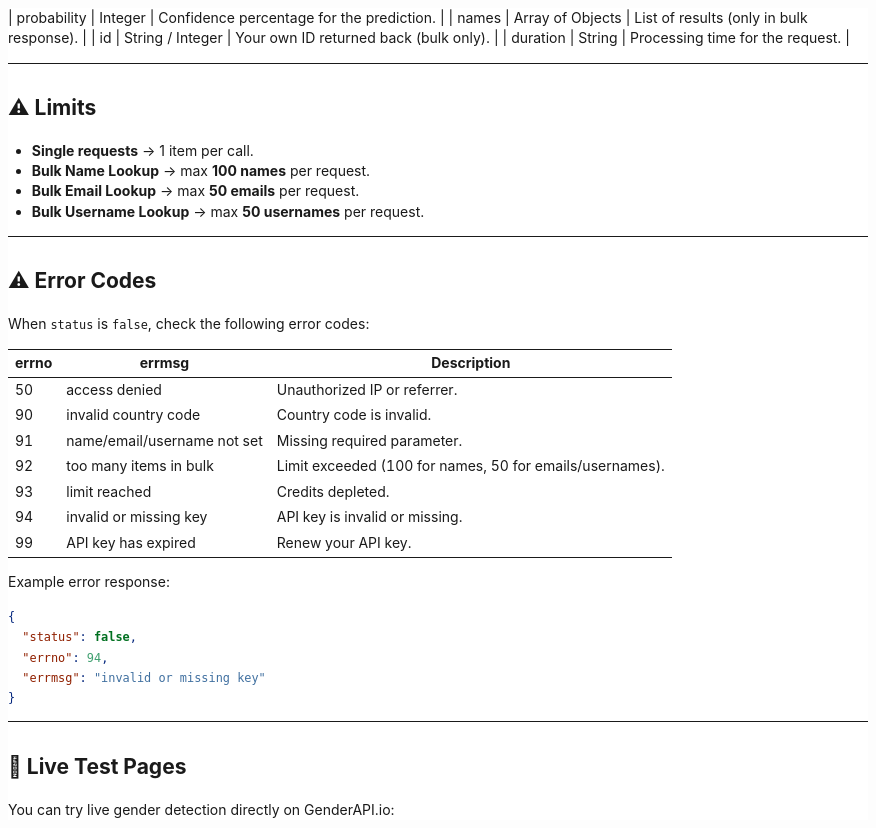 | probability         | Integer            | Confidence percentage for the prediction.         |
| names               | Array of Objects   | List of results (only in bulk response).          |
| id                  | String / Integer   | Your own ID returned back (bulk only).            |
| duration            | String             | Processing time for the request.                   |

---

## ⚠️ Limits

- **Single requests** → 1 item per call.
- **Bulk Name Lookup** → max **100 names** per request.
- **Bulk Email Lookup** → max **50 emails** per request.
- **Bulk Username Lookup** → max **50 usernames** per request.

---

## ⚠️ Error Codes

When `status` is `false`, check the following error codes:

| errno | errmsg                        | Description                                                   |
|-------|-------------------------------|---------------------------------------------------------------|
| 50    | access denied                 | Unauthorized IP or referrer.                                  |
| 90    | invalid country code          | Country code is invalid.                                      |
| 91    | name/email/username not set   | Missing required parameter.                                   |
| 92    | too many items in bulk        | Limit exceeded (100 for names, 50 for emails/usernames).     |
| 93    | limit reached                 | Credits depleted.                                             |
| 94    | invalid or missing key        | API key is invalid or missing.                               |
| 99    | API key has expired           | Renew your API key.                                           |

Example error response:

```json
{
  "status": false,
  "errno": 94,
  "errmsg": "invalid or missing key"
}
```

---

## 🔗 Live Test Pages

You can try live gender detection directly on GenderAPI.io:
